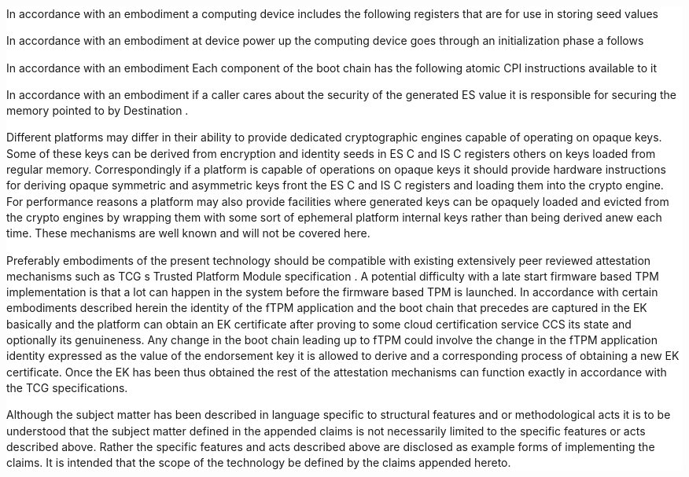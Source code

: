 In accordance with an embodiment a computing device includes the following registers that are for use in storing seed values 

In accordance with an embodiment at device power up the computing device goes through an initialization phase a follows 

In accordance with an embodiment Each component of the boot chain has the following atomic CPI instructions available to it 

In accordance with an embodiment if a caller cares about the security of the generated ES value it is responsible for securing the memory pointed to by Destination .

Different platforms may differ in their ability to provide dedicated cryptographic engines capable of operating on opaque keys. Some of these keys can be derived from encryption and identity seeds in ES C and IS C registers others on keys loaded from regular memory. Correspondingly if a platform is capable of operations on opaque keys it should provide hardware instructions for deriving opaque symmetric and asymmetric keys front the ES C and IS C registers and loading them into the crypto engine. For performance reasons a platform may also provide facilities where generated keys can be opaquely loaded and evicted from the crypto engines by wrapping them with some sort of ephemeral platform internal keys rather than being derived anew each time. These mechanisms are well known and will not be covered here.

Preferably embodiments of the present technology should be compatible with existing extensively peer reviewed attestation mechanisms such as TCG s Trusted Platform Module specification . A potential difficulty with a late start firmware based TPM implementation is that a lot can happen in the system before the firmware based TPM is launched. In accordance with certain embodiments described herein the identity of the fTPM application and the boot chain that precedes are captured in the EK basically and the platform can obtain an EK certificate after proving to some cloud certification service CCS its state and optionally its genuineness. Any change in the boot chain leading up to fTPM could involve the change in the fTPM application identity expressed as the value of the endorsement key it is allowed to derive and a corresponding process of obtaining a new EK certificate. Once the EK has been thus obtained the rest of the attestation mechanisms can function exactly in accordance with the TCG specifications.

Although the subject matter has been described in language specific to structural features and or methodological acts it is to be understood that the subject matter defined in the appended claims is not necessarily limited to the specific features or acts described above. Rather the specific features and acts described above are disclosed as example forms of implementing the claims. It is intended that the scope of the technology be defined by the claims appended hereto.

